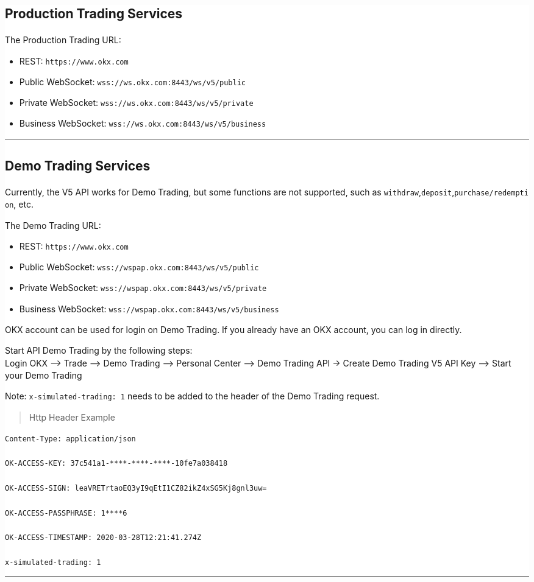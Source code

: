 
Production Trading Services
----------

The Production Trading URL:

* REST: `https://www.okx.com`  

* Public WebSocket: `wss://ws.okx.com:8443/ws/v5/public`  

* Private WebSocket: `wss://ws.okx.com:8443/ws/v5/private`
* Business WebSocket: `wss://ws.okx.com:8443/ws/v5/business`

---

Demo Trading Services
----------

Currently, the V5 API works for Demo Trading, but some functions are not supported, such as `withdraw`,`deposit`,`purchase/redemption`, etc.

The Demo Trading URL:

* REST: `https://www.okx.com`  

* Public WebSocket: `wss://wspap.okx.com:8443/ws/v5/public`  

* Private WebSocket: `wss://wspap.okx.com:8443/ws/v5/private`  

* Business WebSocket: `wss://wspap.okx.com:8443/ws/v5/business`

OKX account can be used for login on Demo Trading. If you already have an OKX account, you can log in directly.

Start API Demo Trading by the following steps:  
Login OKX —\> Trade —\> Demo Trading —\> Personal Center —\> Demo Trading API -\> Create Demo Trading V5 API Key —\> Start your Demo Trading

Note: `x-simulated-trading: 1` needs to be added to the header of the Demo Trading request.
>
>
> Http Header Example
>
>

```
Content-Type: application/json

OK-ACCESS-KEY: 37c541a1-****-****-****-10fe7a038418

OK-ACCESS-SIGN: leaVRETrtaoEQ3yI9qEtI1CZ82ikZ4xSG5Kj8gnl3uw=

OK-ACCESS-PASSPHRASE: 1****6

OK-ACCESS-TIMESTAMP: 2020-03-28T12:21:41.274Z

x-simulated-trading: 1

```

---